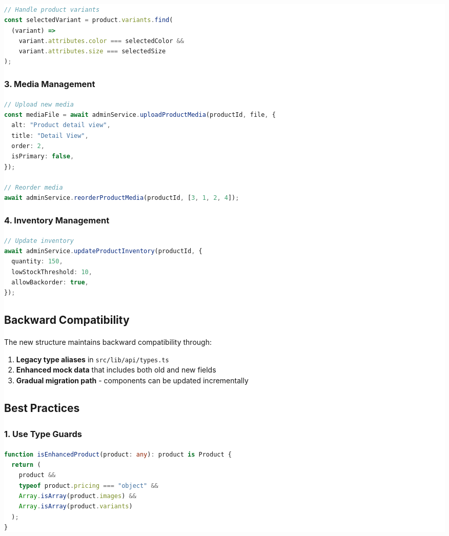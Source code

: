 ```typescript
// Handle product variants
const selectedVariant = product.variants.find(
  (variant) =>
    variant.attributes.color === selectedColor &&
    variant.attributes.size === selectedSize
);
```

### 3. Media Management

```typescript
// Upload new media
const mediaFile = await adminService.uploadProductMedia(productId, file, {
  alt: "Product detail view",
  title: "Detail View",
  order: 2,
  isPrimary: false,
});

// Reorder media
await adminService.reorderProductMedia(productId, [3, 1, 2, 4]);
```

### 4. Inventory Management

```typescript
// Update inventory
await adminService.updateProductInventory(productId, {
  quantity: 150,
  lowStockThreshold: 10,
  allowBackorder: true,
});
```

## Backward Compatibility

The new structure maintains backward compatibility through:

1. **Legacy type aliases** in `src/lib/api/types.ts`
2. **Enhanced mock data** that includes both old and new fields
3. **Gradual migration path** - components can be updated incrementally

## Best Practices

### 1. Use Type Guards

```typescript
function isEnhancedProduct(product: any): product is Product {
  return (
    product &&
    typeof product.pricing === "object" &&
    Array.isArray(product.images) &&
    Array.isArray(product.variants)
  );
}
```
